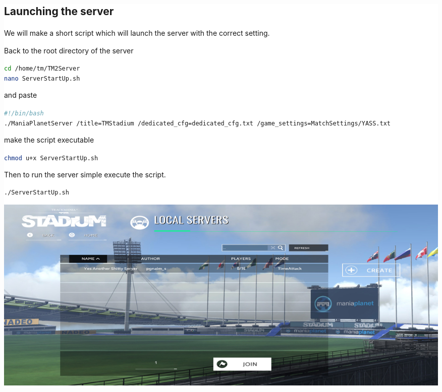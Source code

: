 
## Launching the server

We will make a short script which will launch the server with the correct setting.

Back to the root directory of the server
```bash
cd /home/tm/TM2Server
nano ServerStartUp.sh
```

and paste

```bash
#!/bin/bash
./ManiaPlanetServer /title=TMStadium /dedicated_cfg=dedicated_cfg.txt /game_settings=MatchSettings/YASS.txt
```

make the script executable

```bash
chmod u+x ServerStartUp.sh
```

Then to run the server simple execute the script.

```bash
./ServerStartUp.sh
```

<p align="center"><img src="img/20200829150847_1.jpg"></p>
